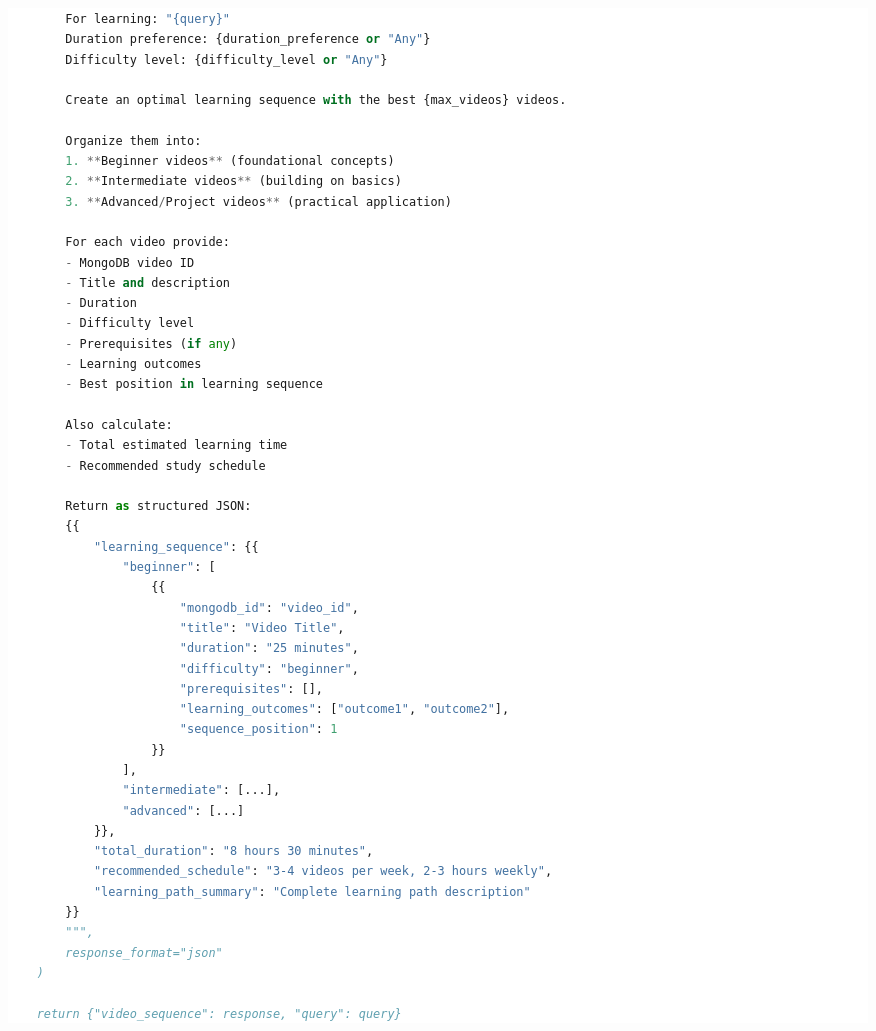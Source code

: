 ```python
        For learning: "{query}"
        Duration preference: {duration_preference or "Any"}
        Difficulty level: {difficulty_level or "Any"}
        
        Create an optimal learning sequence with the best {max_videos} videos.
        
        Organize them into:
        1. **Beginner videos** (foundational concepts)
        2. **Intermediate videos** (building on basics)
        3. **Advanced/Project videos** (practical application)
        
        For each video provide:
        - MongoDB video ID
        - Title and description
        - Duration
        - Difficulty level
        - Prerequisites (if any)
        - Learning outcomes
        - Best position in learning sequence
        
        Also calculate:
        - Total estimated learning time
        - Recommended study schedule
        
        Return as structured JSON:
        {{
            "learning_sequence": {{
                "beginner": [
                    {{
                        "mongodb_id": "video_id",
                        "title": "Video Title",
                        "duration": "25 minutes",
                        "difficulty": "beginner",
                        "prerequisites": [],
                        "learning_outcomes": ["outcome1", "outcome2"],
                        "sequence_position": 1
                    }}
                ],
                "intermediate": [...],
                "advanced": [...]
            }},
            "total_duration": "8 hours 30 minutes",
            "recommended_schedule": "3-4 videos per week, 2-3 hours weekly",
            "learning_path_summary": "Complete learning path description"
        }}
        """,
        response_format="json"
    )
    
    return {"video_sequence": response, "query": query}
```
